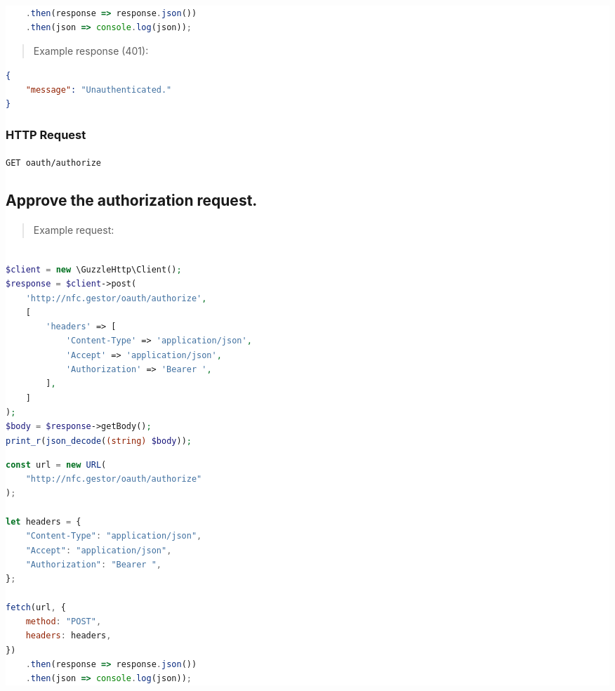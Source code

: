 ```javascript
    .then(response => response.json())
    .then(json => console.log(json));
```


> Example response (401):

```json
{
    "message": "Unauthenticated."
}
```

### HTTP Request
`GET oauth/authorize`





## Approve the authorization request.

> Example request:

```php

$client = new \GuzzleHttp\Client();
$response = $client->post(
    'http://nfc.gestor/oauth/authorize',
    [
        'headers' => [
            'Content-Type' => 'application/json',
            'Accept' => 'application/json',
            'Authorization' => 'Bearer ',
        ],
    ]
);
$body = $response->getBody();
print_r(json_decode((string) $body));
```

```javascript
const url = new URL(
    "http://nfc.gestor/oauth/authorize"
);

let headers = {
    "Content-Type": "application/json",
    "Accept": "application/json",
    "Authorization": "Bearer ",
};

fetch(url, {
    method: "POST",
    headers: headers,
})
    .then(response => response.json())
    .then(json => console.log(json));
```
